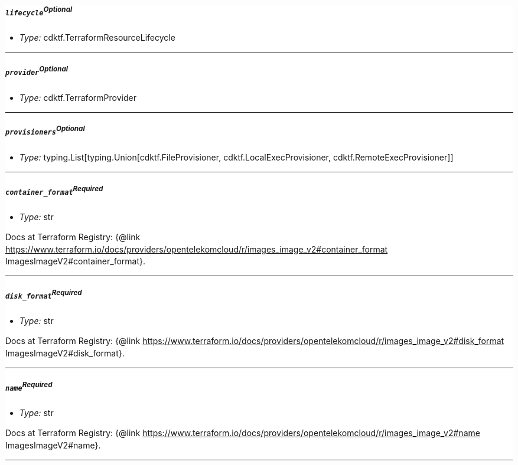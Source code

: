 ##### `lifecycle`<sup>Optional</sup> <a name="lifecycle" id="@cdktf/provider-opentelekomcloud.imagesImageV2.ImagesImageV2.Initializer.parameter.lifecycle"></a>

- *Type:* cdktf.TerraformResourceLifecycle

---

##### `provider`<sup>Optional</sup> <a name="provider" id="@cdktf/provider-opentelekomcloud.imagesImageV2.ImagesImageV2.Initializer.parameter.provider"></a>

- *Type:* cdktf.TerraformProvider

---

##### `provisioners`<sup>Optional</sup> <a name="provisioners" id="@cdktf/provider-opentelekomcloud.imagesImageV2.ImagesImageV2.Initializer.parameter.provisioners"></a>

- *Type:* typing.List[typing.Union[cdktf.FileProvisioner, cdktf.LocalExecProvisioner, cdktf.RemoteExecProvisioner]]

---

##### `container_format`<sup>Required</sup> <a name="container_format" id="@cdktf/provider-opentelekomcloud.imagesImageV2.ImagesImageV2.Initializer.parameter.containerFormat"></a>

- *Type:* str

Docs at Terraform Registry: {@link https://www.terraform.io/docs/providers/opentelekomcloud/r/images_image_v2#container_format ImagesImageV2#container_format}.

---

##### `disk_format`<sup>Required</sup> <a name="disk_format" id="@cdktf/provider-opentelekomcloud.imagesImageV2.ImagesImageV2.Initializer.parameter.diskFormat"></a>

- *Type:* str

Docs at Terraform Registry: {@link https://www.terraform.io/docs/providers/opentelekomcloud/r/images_image_v2#disk_format ImagesImageV2#disk_format}.

---

##### `name`<sup>Required</sup> <a name="name" id="@cdktf/provider-opentelekomcloud.imagesImageV2.ImagesImageV2.Initializer.parameter.name"></a>

- *Type:* str

Docs at Terraform Registry: {@link https://www.terraform.io/docs/providers/opentelekomcloud/r/images_image_v2#name ImagesImageV2#name}.

---

